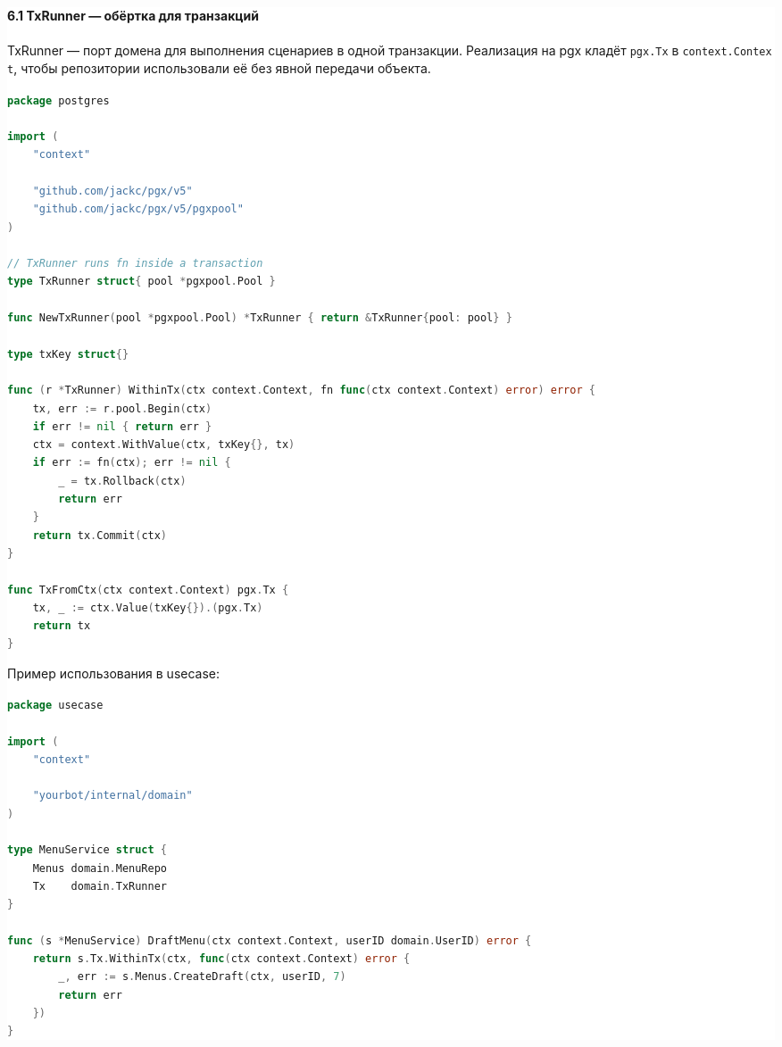 #### 6.1 TxRunner — обёртка для транзакций

TxRunner — порт домена для выполнения сценариев в одной транзакции. Реализация на pgx кладёт `pgx.Tx` в `context.Context`, чтобы репозитории использовали её без явной передачи объекта.

```go
package postgres

import (
    "context"

    "github.com/jackc/pgx/v5"
    "github.com/jackc/pgx/v5/pgxpool"
)

// TxRunner runs fn inside a transaction
type TxRunner struct{ pool *pgxpool.Pool }

func NewTxRunner(pool *pgxpool.Pool) *TxRunner { return &TxRunner{pool: pool} }

type txKey struct{}

func (r *TxRunner) WithinTx(ctx context.Context, fn func(ctx context.Context) error) error {
    tx, err := r.pool.Begin(ctx)
    if err != nil { return err }
    ctx = context.WithValue(ctx, txKey{}, tx)
    if err := fn(ctx); err != nil {
        _ = tx.Rollback(ctx)
        return err
    }
    return tx.Commit(ctx)
}

func TxFromCtx(ctx context.Context) pgx.Tx {
    tx, _ := ctx.Value(txKey{}).(pgx.Tx)
    return tx
}
```

Пример использования в usecase:

```go
package usecase

import (
    "context"

    "yourbot/internal/domain"
)

type MenuService struct {
    Menus domain.MenuRepo
    Tx    domain.TxRunner
}

func (s *MenuService) DraftMenu(ctx context.Context, userID domain.UserID) error {
    return s.Tx.WithinTx(ctx, func(ctx context.Context) error {
        _, err := s.Menus.CreateDraft(ctx, userID, 7)
        return err
    })
}
```
